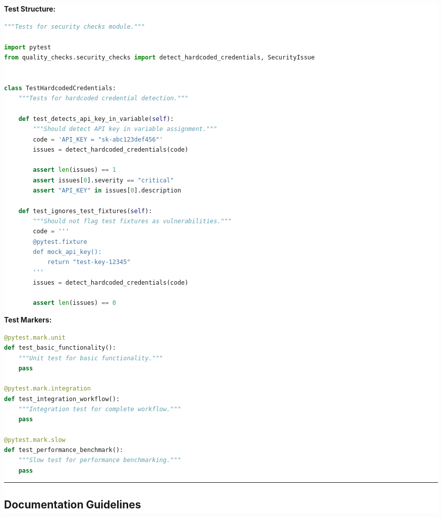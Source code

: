 **Test Structure:**
```python
"""Tests for security checks module."""

import pytest
from quality_checks.security_checks import detect_hardcoded_credentials, SecurityIssue


class TestHardcodedCredentials:
    """Tests for hardcoded credential detection."""
    
    def test_detects_api_key_in_variable(self):
        """Should detect API key in variable assignment."""
        code = 'API_KEY = "sk-abc123def456"'
        issues = detect_hardcoded_credentials(code)
        
        assert len(issues) == 1
        assert issues[0].severity == "critical"
        assert "API_KEY" in issues[0].description
    
    def test_ignores_test_fixtures(self):
        """Should not flag test fixtures as vulnerabilities."""
        code = '''
        @pytest.fixture
        def mock_api_key():
            return "test-key-12345"
        '''
        issues = detect_hardcoded_credentials(code)
        
        assert len(issues) == 0
```

**Test Markers:**
```python
@pytest.mark.unit
def test_basic_functionality():
    """Unit test for basic functionality."""
    pass

@pytest.mark.integration
def test_integration_workflow():
    """Integration test for complete workflow."""
    pass

@pytest.mark.slow
def test_performance_benchmark():
    """Slow test for performance benchmarking."""
    pass
```

---

## Documentation Guidelines
